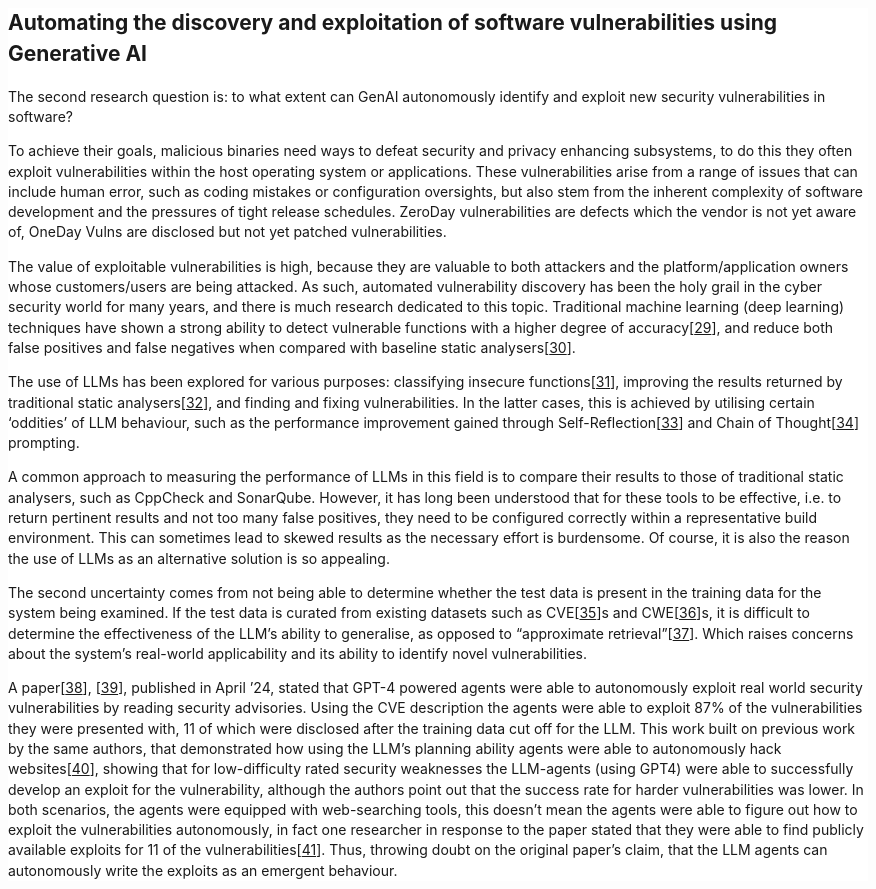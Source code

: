 
## Automating the discovery and exploitation of software vulnerabilities using Generative AI

The second research question is: to what extent can GenAI autonomously identify and exploit new security vulnerabilities in software?

To achieve their goals, malicious binaries need ways to defeat security and privacy enhancing subsystems, to do this they often exploit vulnerabilities within the host operating system or applications.  These vulnerabilities arise from a range of issues that can include human error, such as coding mistakes or configuration oversights, but also stem from the inherent complexity of software development and the pressures of tight release schedules.  ZeroDay vulnerabilities are defects which the vendor is not yet aware of, OneDay Vulns are disclosed but not yet patched vulnerabilities.

The value of exploitable vulnerabilities is high, because they are valuable to both attackers and the platform/application owners whose customers/users are being attacked.  As such, automated vulnerability discovery has been the holy grail in the cyber security world for many years, and there is much research dedicated to this topic.  Traditional machine learning (deep learning) techniques have shown a strong ability to detect vulnerable functions with a higher degree of accuracy[[29](https://arxiv.org/pdf/1909.03496)], and reduce both false positives and false negatives when compared with baseline static analysers[[30](https://arxiv.org/pdf/2112.10893)]. 

The use of LLMs has been explored for various purposes: classifying insecure functions[[31](https://towardsdatascience.com/detecting-insecure-code-with-llms-8b8ad923dd98)], improving the results returned by traditional static analysers[[32](https://arxiv.org/pdf/2308.14434)], and finding and fixing vulnerabilities.  In the latter cases, this is achieved by utilising certain ‘oddities’ of LLM behaviour, such as the performance improvement gained through Self-Reflection[[33](https://arxiv.org/pdf/2308.10345)] and Chain of Thought[[34](https://arxiv.org/pdf/2402.17230)] prompting.

A common approach to measuring the performance of LLMs in this field is to compare their results to those of traditional static analysers, such as CppCheck and SonarQube.  However, it has long been understood that for these tools to be effective, i.e. to return pertinent results and not too many false positives, they need to be configured correctly within a representative build environment.  This can sometimes lead to skewed results as the necessary effort is burdensome.  Of course, it is also the reason the use of LLMs as an alternative solution is so appealing.

The second uncertainty comes from not being able to determine whether the test data is present in the training data for the system being examined.  If the test data is curated from existing datasets such as CVE[[35](https://cve.mitre.org/)]s and CWE[[36](https://cwe.mitre.org/)]s, it is difficult to determine the effectiveness of the LLM’s ability to generalise, as opposed to “approximate retrieval”[[37](https://aiguide.substack.com/p/evaluating-large-language-models)].  Which raises concerns about the system’s real-world applicability and its ability to identify novel vulnerabilities.

A paper[[38](https://www.theregister.com/2024/04/17/gpt4_can_exploit_real_vulnerabilities/)], [[39](https://arxiv.org/abs/2404.08144)], published in April ’24, stated that GPT-4 powered agents were able to autonomously exploit real world security vulnerabilities by reading security advisories.  Using the CVE description the agents were able to exploit 87% of the vulnerabilities they were presented with, 11 of which were disclosed after the training data cut off for the LLM.  This work built on previous work by the same authors, that demonstrated how using the LLM’s planning ability agents were able to autonomously hack websites[[40](https://arxiv.org/pdf/2402.06664)], showing that for low-difficulty rated security weaknesses the LLM-agents (using GPT4) were able to successfully develop an exploit for the vulnerability, although the authors point out that the success rate for harder vulnerabilities was lower.  In both scenarios, the agents were equipped with web-searching tools, this doesn’t mean the agents were able to figure out how to exploit the vulnerabilities autonomously, in fact one researcher in response to the paper stated that they were able to find publicly available exploits for 11 of the vulnerabilities[[41](https://struct.github.io/auto_agents_1_day.html)].  Thus, throwing doubt on the original paper’s claim, that the LLM agents can autonomously write the exploits as an emergent behaviour.
